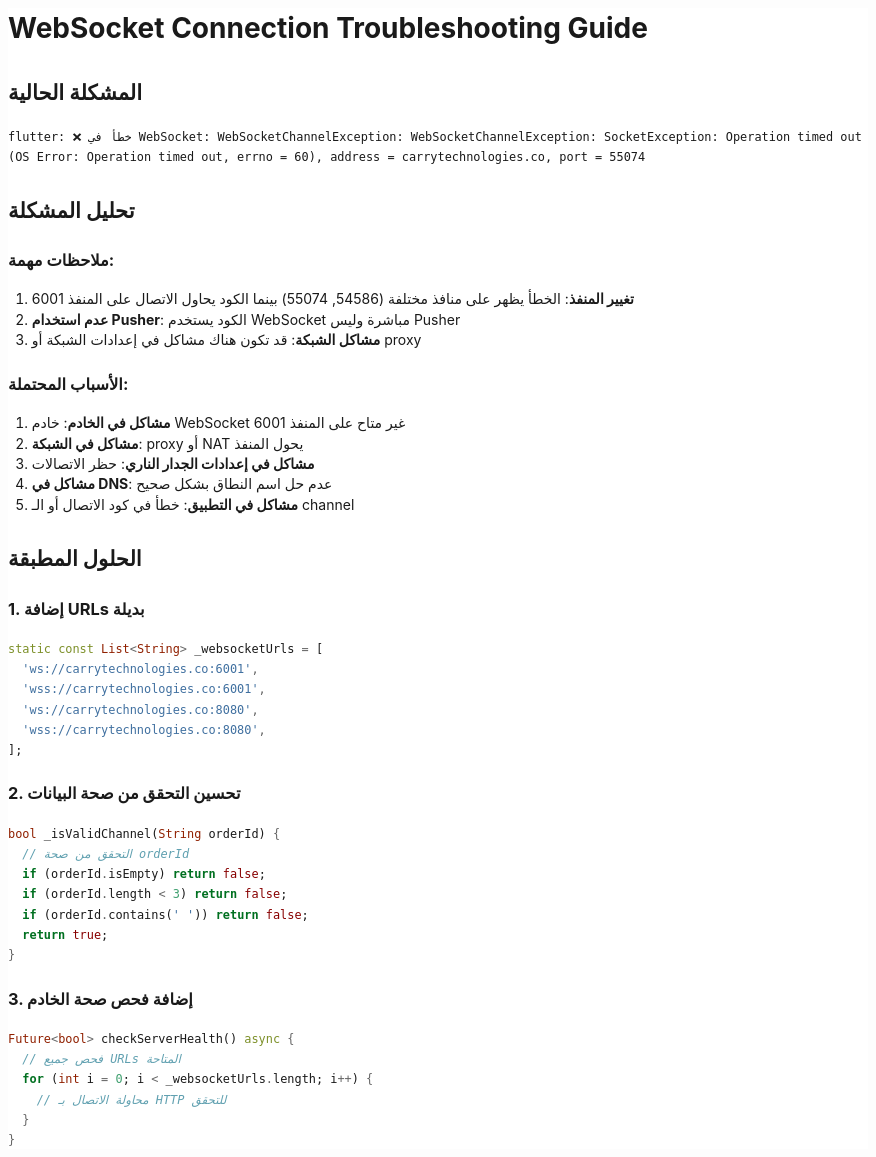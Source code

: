 # WebSocket Connection Troubleshooting Guide

## المشكلة الحالية
```
flutter: ❌ خطأ في WebSocket: WebSocketChannelException: WebSocketChannelException: SocketException: Operation timed out (OS Error: Operation timed out, errno = 60), address = carrytechnologies.co, port = 55074
```

## تحليل المشكلة

### ملاحظات مهمة:
1. **تغيير المنفذ**: الخطأ يظهر على منافذ مختلفة (54586, 55074) بينما الكود يحاول الاتصال على المنفذ 6001
2. **عدم استخدام Pusher**: الكود يستخدم WebSocket مباشرة وليس Pusher
3. **مشاكل الشبكة**: قد تكون هناك مشاكل في إعدادات الشبكة أو proxy

### الأسباب المحتملة:
1. **مشاكل في الخادم**: خادم WebSocket غير متاح على المنفذ 6001
2. **مشاكل في الشبكة**: proxy أو NAT يحول المنفذ
3. **مشاكل في إعدادات الجدار الناري**: حظر الاتصالات
4. **مشاكل في DNS**: عدم حل اسم النطاق بشكل صحيح
5. **مشاكل في التطبيق**: خطأ في كود الاتصال أو الـ channel

## الحلول المطبقة

### 1. إضافة URLs بديلة
```dart
static const List<String> _websocketUrls = [
  'ws://carrytechnologies.co:6001',
  'wss://carrytechnologies.co:6001',
  'ws://carrytechnologies.co:8080',
  'wss://carrytechnologies.co:8080',
];
```

### 2. تحسين التحقق من صحة البيانات
```dart
bool _isValidChannel(String orderId) {
  // التحقق من صحة orderId
  if (orderId.isEmpty) return false;
  if (orderId.length < 3) return false;
  if (orderId.contains(' ')) return false;
  return true;
}
```

### 3. إضافة فحص صحة الخادم
```dart
Future<bool> checkServerHealth() async {
  // فحص جميع URLs المتاحة
  for (int i = 0; i < _websocketUrls.length; i++) {
    // محاولة الاتصال بـ HTTP للتحقق
  }
}
```

